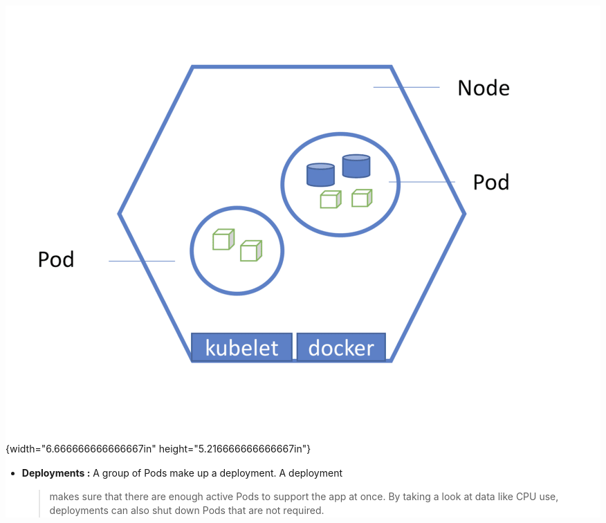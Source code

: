 ![](./images/media/image8.png){width="6.666666666666667in"
height="5.216666666666667in"}

-   **Deployments :** A group of Pods make up a deployment. A deployment
    > makes sure that there are enough active Pods to support the app at
    > once. By taking a look at data like CPU use, deployments can also
    > shut down Pods that are not required.
